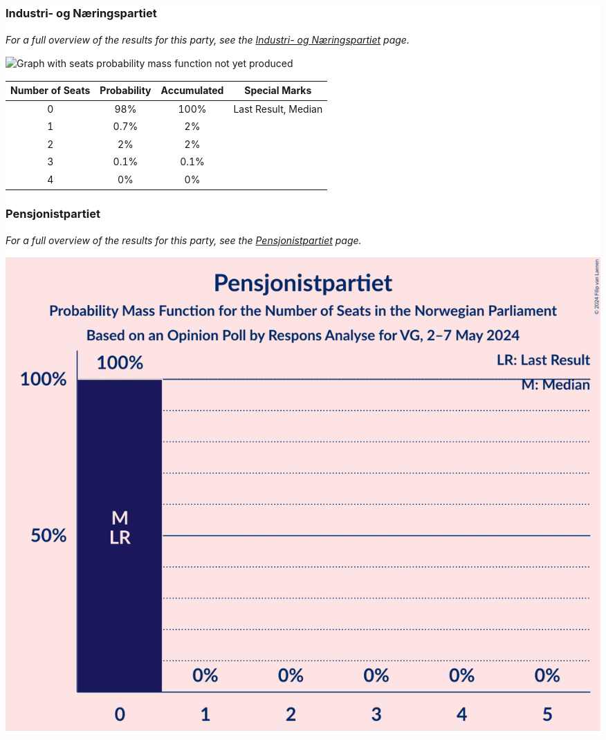 ### Industri- og Næringspartiet

*For a full overview of the results for this party, see the [Industri- og Næringspartiet](party-industri-ognæringspartiet.html) page.*

![Graph with seats probability mass function not yet produced](2024-05-07-ResponsAnalyse-seats-pmf-industri-ognæringspartiet.png "Seats Probability Mass Function")

| Number of Seats | Probability | Accumulated | Special Marks |
|:---------------:|:-----------:|:-----------:|:-------------:|
| 0 | 98% | 100% | Last Result, Median |
| 1 | 0.7% | 2% |  |
| 2 | 2% | 2% |  |
| 3 | 0.1% | 0.1% |  |
| 4 | 0% | 0% |  |

### Pensjonistpartiet

*For a full overview of the results for this party, see the [Pensjonistpartiet](party-pensjonistpartiet.html) page.*

![Graph with seats probability mass function not yet produced](2024-05-07-ResponsAnalyse-seats-pmf-pensjonistpartiet.png "Seats Probability Mass Function")
